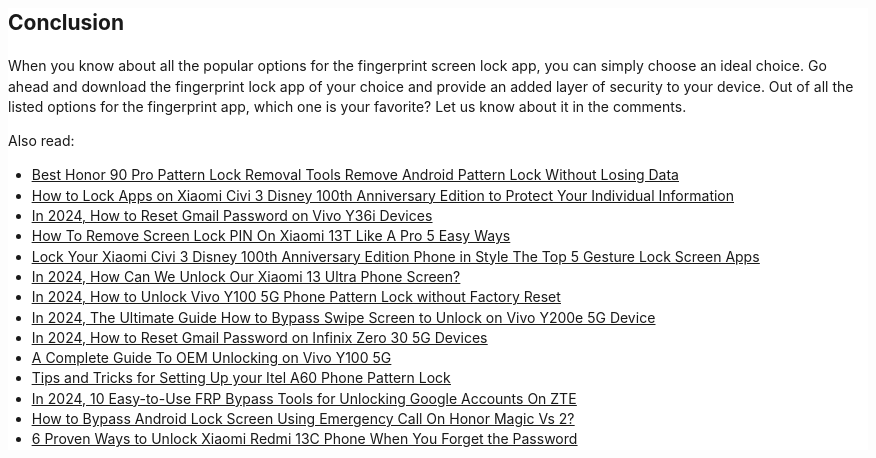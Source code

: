 ## Conclusion

When you know about all the popular options for the fingerprint screen lock app, you can simply choose an ideal choice. Go ahead and download the fingerprint lock app of your choice and provide an added layer of security to your device. Out of all the listed options for the fingerprint app, which one is your favorite? Let us know about it in the comments.


<ins class="adsbygoogle"
     style="display:block"
     data-ad-format="autorelaxed"
     data-ad-client="ca-pub-7571918770474297"
     data-ad-slot="1223367746"></ins>
<ins class="adsbygoogle"
     style="display:block"
     data-ad-client="ca-pub-7571918770474297"
     data-ad-slot="8358498916"
     data-ad-format="auto"
     data-full-width-responsive="true"></ins>


<span class="atpl-alsoreadstyle">Also read:</span>
<div><ul>
<li><a href="https://unlock-android.techidaily.com/best-honor-90-pro-pattern-lock-removal-tools-remove-android-pattern-lock-without-losing-data-by-drfone-android/"><u>Best Honor 90 Pro Pattern Lock Removal Tools Remove Android Pattern Lock Without Losing Data</u></a></li>
<li><a href="https://unlock-android.techidaily.com/how-to-lock-apps-on-xiaomi-civi-3-disney-100th-anniversary-edition-to-protect-your-individual-information-by-drfone-android/"><u>How to Lock Apps on Xiaomi Civi 3 Disney 100th Anniversary Edition to Protect Your Individual Information</u></a></li>
<li><a href="https://unlock-android.techidaily.com/in-2024-how-to-reset-gmail-password-on-vivo-y36i-devices-by-drfone-android/"><u>In 2024, How to Reset Gmail Password on Vivo Y36i Devices</u></a></li>
<li><a href="https://unlock-android.techidaily.com/how-to-remove-screen-lock-pin-on-xiaomi-13t-like-a-pro-5-easy-ways-by-drfone-android/"><u>How To Remove Screen Lock PIN On Xiaomi 13T Like A Pro 5 Easy Ways</u></a></li>
<li><a href="https://unlock-android.techidaily.com/lock-your-xiaomi-civi-3-disney-100th-anniversary-edition-phone-in-style-the-top-5-gesture-lock-screen-apps-by-drfone-android/"><u>Lock Your Xiaomi Civi 3 Disney 100th Anniversary Edition Phone in Style The Top 5 Gesture Lock Screen Apps</u></a></li>
<li><a href="https://unlock-android.techidaily.com/in-2024-how-can-we-unlock-our-xiaomi-13-ultra-phone-screen-by-drfone-android/"><u>In 2024, How Can We Unlock Our Xiaomi 13 Ultra Phone Screen?</u></a></li>
<li><a href="https://unlock-android.techidaily.com/in-2024-how-to-unlock-vivo-y100-5g-phone-pattern-lock-without-factory-reset-by-drfone-android/"><u>In 2024, How to Unlock Vivo Y100 5G Phone Pattern Lock without Factory Reset</u></a></li>
<li><a href="https://unlock-android.techidaily.com/in-2024-the-ultimate-guide-how-to-bypass-swipe-screen-to-unlock-on-vivo-y200e-5g-device-by-drfone-android/"><u>In 2024, The Ultimate Guide How to Bypass Swipe Screen to Unlock on Vivo Y200e 5G Device</u></a></li>
<li><a href="https://unlock-android.techidaily.com/in-2024-how-to-reset-gmail-password-on-infinix-zero-30-5g-devices-by-drfone-android/"><u>In 2024, How to Reset Gmail Password on Infinix Zero 30 5G Devices</u></a></li>
<li><a href="https://unlock-android.techidaily.com/a-complete-guide-to-oem-unlocking-on-vivo-y100-5g-by-drfone-android/"><u>A Complete Guide To OEM Unlocking on Vivo Y100 5G</u></a></li>
<li><a href="https://unlock-android.techidaily.com/tips-and-tricks-for-setting-up-your-itel-a60-phone-pattern-lock-by-drfone-android/"><u>Tips and Tricks for Setting Up your Itel A60 Phone Pattern Lock</u></a></li>
<li><a href="https://unlock-android.techidaily.com/in-2024-10-easy-to-use-frp-bypass-tools-for-unlocking-google-accounts-on-zte-by-drfone-android/"><u>In 2024, 10 Easy-to-Use FRP Bypass Tools for Unlocking Google Accounts On ZTE</u></a></li>
<li><a href="https://unlock-android.techidaily.com/how-to-bypass-android-lock-screen-using-emergency-call-on-honor-magic-vs-2-by-drfone-android/"><u>How to Bypass Android Lock Screen Using Emergency Call On Honor Magic Vs 2?</u></a></li>
<li><a href="https://unlock-android.techidaily.com/6-proven-ways-to-unlock-xiaomi-redmi-13c-phone-when-you-forget-the-password-by-drfone-android/"><u>6 Proven Ways to Unlock Xiaomi Redmi 13C Phone When You Forget the Password</u></a></li>
